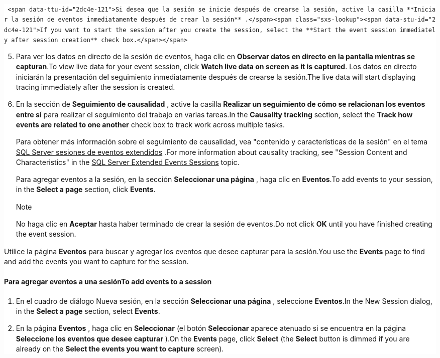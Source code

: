      <span data-ttu-id="2dc4e-121">Si desea que la sesión se inicie después de crearse la sesión, active la casilla **Iniciar la sesión de eventos inmediatamente después de crear la sesión** .</span><span class="sxs-lookup"><span data-stu-id="2dc4e-121">If you want to start the session after you create the session, select the **Start the event session immediately after session creation** check box.</span></span>  
  
5.  <span data-ttu-id="2dc4e-122">Para ver los datos en directo de la sesión de eventos, haga clic en **Observar datos en directo en la pantalla mientras se capturan**.</span><span class="sxs-lookup"><span data-stu-id="2dc4e-122">To view live data for your event session, click **Watch live data on screen as it is captured**.</span></span> <span data-ttu-id="2dc4e-123">Los datos en directo iniciarán la presentación del seguimiento inmediatamente después de crearse la sesión.</span><span class="sxs-lookup"><span data-stu-id="2dc4e-123">The live data will start displaying tracing immediately after the session is created.</span></span>  
  
6.  <span data-ttu-id="2dc4e-124">En la sección de **Seguimiento de causalidad** , active la casilla **Realizar un seguimiento de cómo se relacionan los eventos entre sí** para realizar el seguimiento del trabajo en varias tareas.</span><span class="sxs-lookup"><span data-stu-id="2dc4e-124">In the **Causality tracking** section, select the **Track how events are related to one another** check box to track work across multiple tasks.</span></span>  
  
     <span data-ttu-id="2dc4e-125">Para obtener más información sobre el seguimiento de causalidad, vea "contenido y características de la sesión" en el tema [SQL Server sesiones de eventos extendidos](../relational-databases/extended-events/sql-server-extended-events-sessions.md) .</span><span class="sxs-lookup"><span data-stu-id="2dc4e-125">For more information about causality tracking, see "Session Content and Characteristics" in the [SQL Server Extended Events Sessions](../relational-databases/extended-events/sql-server-extended-events-sessions.md) topic.</span></span>  
  
     <span data-ttu-id="2dc4e-126">Para agregar eventos a la sesión, en la sección **Seleccionar una página** , haga clic en **Eventos**.</span><span class="sxs-lookup"><span data-stu-id="2dc4e-126">To add events to your session, in the **Select a page** section, click **Events**.</span></span>  
  
    > [!NOTE]  
    >  <span data-ttu-id="2dc4e-127"> No haga clic en **Aceptar** hasta haber terminado de crear la sesión de eventos.</span><span class="sxs-lookup"><span data-stu-id="2dc4e-127">Do not click **OK** until you have finished creating the event session.</span></span>  
  
 <span data-ttu-id="2dc4e-128">Utilice la página **Eventos** para buscar y agregar los eventos que desee capturar para la sesión.</span><span class="sxs-lookup"><span data-stu-id="2dc4e-128">You use the **Events** page to find and add the events you want to capture for the session.</span></span>  
  
#### <a name="to-add-events-to-a-session"></a><span data-ttu-id="2dc4e-129">Para agregar eventos a una sesión</span><span class="sxs-lookup"><span data-stu-id="2dc4e-129">To add events to a session</span></span>  
  
1.  <span data-ttu-id="2dc4e-130">En el cuadro de diálogo Nueva sesión, en la sección **Seleccionar una página** , seleccione **Eventos**.</span><span class="sxs-lookup"><span data-stu-id="2dc4e-130">In the New Session dialog, in the **Select a page** section, select **Events**.</span></span>  
  
2.  <span data-ttu-id="2dc4e-131">En la página **Eventos** , haga clic en **Seleccionar** (el botón **Seleccionar** aparece atenuado si se encuentra en la página **Seleccione los eventos que desee capturar** ).</span><span class="sxs-lookup"><span data-stu-id="2dc4e-131">On the **Events** page, click **Select** (the **Select** button is dimmed if you are already on the **Select the events you want to capture** screen).</span></span>  
  